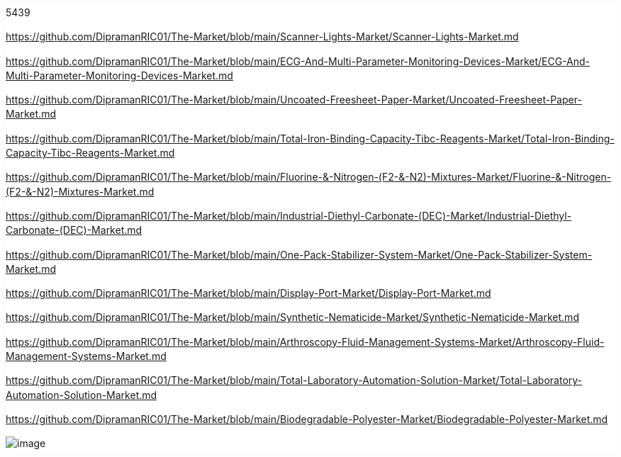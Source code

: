 5439</p><p><a href="https://github.com/DipramanRIC01/The-Market/blob/main/Scanner-Lights-Market/Scanner-Lights-Market.md">https://github.com/DipramanRIC01/The-Market/blob/main/Scanner-Lights-Market/Scanner-Lights-Market.md</a></p><p><a href="https://github.com/DipramanRIC01/The-Market/blob/main/ECG-And-Multi-Parameter-Monitoring-Devices-Market/ECG-And-Multi-Parameter-Monitoring-Devices-Market.md">https://github.com/DipramanRIC01/The-Market/blob/main/ECG-And-Multi-Parameter-Monitoring-Devices-Market/ECG-And-Multi-Parameter-Monitoring-Devices-Market.md</a></p><p><a href="https://github.com/DipramanRIC01/The-Market/blob/main/Uncoated-Freesheet-Paper-Market/Uncoated-Freesheet-Paper-Market.md">https://github.com/DipramanRIC01/The-Market/blob/main/Uncoated-Freesheet-Paper-Market/Uncoated-Freesheet-Paper-Market.md</a></p><p><a href="https://github.com/DipramanRIC01/The-Market/blob/main/Total-Iron-Binding-Capacity-Tibc-Reagents-Market/Total-Iron-Binding-Capacity-Tibc-Reagents-Market.md">https://github.com/DipramanRIC01/The-Market/blob/main/Total-Iron-Binding-Capacity-Tibc-Reagents-Market/Total-Iron-Binding-Capacity-Tibc-Reagents-Market.md</a></p><p><a href="https://github.com/DipramanRIC01/The-Market/blob/main/Fluorine-&-Nitrogen-(F2-&-N2)-Mixtures-Market/Fluorine-&-Nitrogen-(F2-&-N2)-Mixtures-Market.md">https://github.com/DipramanRIC01/The-Market/blob/main/Fluorine-&-Nitrogen-(F2-&-N2)-Mixtures-Market/Fluorine-&-Nitrogen-(F2-&-N2)-Mixtures-Market.md</a></p><p><a href="https://github.com/DipramanRIC01/The-Market/blob/main/Industrial-Diethyl-Carbonate-(DEC)-Market/Industrial-Diethyl-Carbonate-(DEC)-Market.md">https://github.com/DipramanRIC01/The-Market/blob/main/Industrial-Diethyl-Carbonate-(DEC)-Market/Industrial-Diethyl-Carbonate-(DEC)-Market.md</a></p><p><a href="https://github.com/DipramanRIC01/The-Market/blob/main/One-Pack-Stabilizer-System-Market/One-Pack-Stabilizer-System-Market.md">https://github.com/DipramanRIC01/The-Market/blob/main/One-Pack-Stabilizer-System-Market/One-Pack-Stabilizer-System-Market.md</a></p><p><a href="https://github.com/DipramanRIC01/The-Market/blob/main/Display-Port-Market/Display-Port-Market.md">https://github.com/DipramanRIC01/The-Market/blob/main/Display-Port-Market/Display-Port-Market.md</a></p><p><a href="https://github.com/DipramanRIC01/The-Market/blob/main/Synthetic-Nematicide-Market/Synthetic-Nematicide-Market.md">https://github.com/DipramanRIC01/The-Market/blob/main/Synthetic-Nematicide-Market/Synthetic-Nematicide-Market.md</a></p><p><a href="https://github.com/DipramanRIC01/The-Market/blob/main/Arthroscopy-Fluid-Management-Systems-Market/Arthroscopy-Fluid-Management-Systems-Market.md">https://github.com/DipramanRIC01/The-Market/blob/main/Arthroscopy-Fluid-Management-Systems-Market/Arthroscopy-Fluid-Management-Systems-Market.md</a></p><p><a href="https://github.com/DipramanRIC01/The-Market/blob/main/Total-Laboratory-Automation-Solution-Market/Total-Laboratory-Automation-Solution-Market.md">https://github.com/DipramanRIC01/The-Market/blob/main/Total-Laboratory-Automation-Solution-Market/Total-Laboratory-Automation-Solution-Market.md</a></p><p><a href="https://github.com/DipramanRIC01/The-Market/blob/main/Biodegradable-Polyester-Market/Biodegradable-Polyester-Market.md">https://github.com/DipramanRIC01/The-Market/blob/main/Biodegradable-Polyester-Market/Biodegradable-Polyester-Market.md</a></p>
![image](https://github.com/user-attachments/assets/d45b5291-afe0-4c1c-842c-501639c5f0a9)
